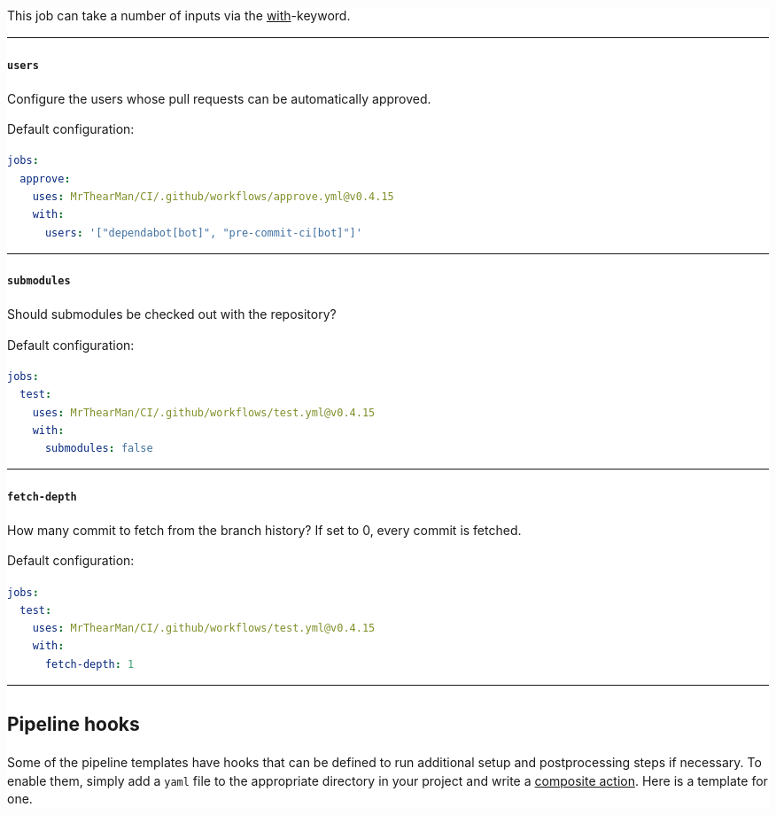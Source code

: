 This job can take a number of inputs via the [with]-keyword.

---

#### `users`

Configure the users whose pull requests can be automatically approved.

Default configuration:

```yaml
jobs:
  approve:
    uses: MrThearMan/CI/.github/workflows/approve.yml@v0.4.15
    with:
      users: '["dependabot[bot]", "pre-commit-ci[bot]"]'
```

---

#### `submodules`

Should submodules be checked out with the repository?

Default configuration:

```yaml
jobs:
  test:
    uses: MrThearMan/CI/.github/workflows/test.yml@v0.4.15
    with:
      submodules: false
```

---

#### `fetch-depth`

How many commit to fetch from the branch history?
If set to 0, every commit is fetched.

Default configuration:

```yaml
jobs:
  test:
    uses: MrThearMan/CI/.github/workflows/test.yml@v0.4.15
    with:
      fetch-depth: 1
```

---

## Pipeline hooks

Some of the pipeline templates have hooks that can be defined
to run additional setup and postprocessing steps if necessary.
To enable them, simply add a `yaml` file to the appropriate directory
in your project and write a [composite action]. Here is a template for one.


[poetry]: https://python-poetry.org/
[tox]: https://tox.wiki/en/latest/
[coverage]: https://coverage.readthedocs.io/en/latest/
[coveralls]: https://docs.coveralls.io/
[coveralls-python]: https://github.com/TheKevJames/coveralls-python
[mkdocs]: https://www.mkdocs.org/
[PyPI]: https://pypi.org/
[with]: https://docs.github.com/en/actions/using-workflows/workflow-syntax-for-github-actions#jobsjob_idstepswith
[environments]: https://tox.wiki/en/latest/config.html#envlist
[parallel builds webhook]: https://docs.coveralls.io/parallel-build-webhook
[job stategy matrix]: https://docs.github.com/en/actions/using-jobs/using-a-matrix-for-your-jobs
[yaml flow style]: https://yaml.org/spec/1.2.2/#chapter-7-flow-style-productions
[GitHub pages]: https://pages.github.com/
[pypi token]: https://pypi.org/help/#apitoken
[actions secrets]: https://docs.github.com/en/actions/security-guides/encrypted-secrets#creating-encrypted-secrets-for-a-repository
[version]: https://python-poetry.org/docs/pyproject#version
[composite action]: https://docs.github.com/en/actions/creating-actions/creating-a-composite-action
[poetry caching]: https://github.com/actions/setup-python/blob/main/docs/advanced-usage.md#caching-packages
[dependabot]: https://github.com/dependabot
[pre-commit.ci]: https://github.com/apps/pre-commit-ci